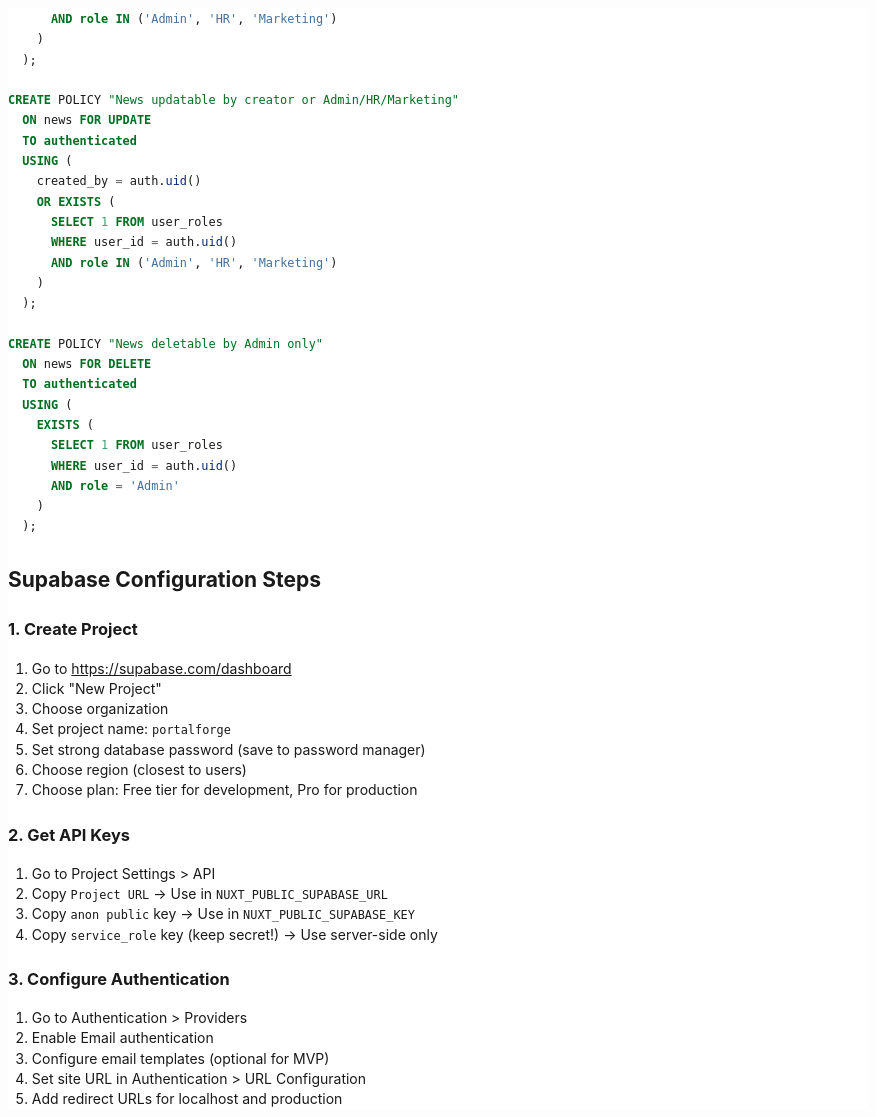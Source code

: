 ```sql
      AND role IN ('Admin', 'HR', 'Marketing')
    )
  );

CREATE POLICY "News updatable by creator or Admin/HR/Marketing"
  ON news FOR UPDATE
  TO authenticated
  USING (
    created_by = auth.uid()
    OR EXISTS (
      SELECT 1 FROM user_roles
      WHERE user_id = auth.uid()
      AND role IN ('Admin', 'HR', 'Marketing')
    )
  );

CREATE POLICY "News deletable by Admin only"
  ON news FOR DELETE
  TO authenticated
  USING (
    EXISTS (
      SELECT 1 FROM user_roles
      WHERE user_id = auth.uid()
      AND role = 'Admin'
    )
  );
```

## Supabase Configuration Steps

### 1. Create Project
1. Go to https://supabase.com/dashboard
2. Click "New Project"
3. Choose organization
4. Set project name: `portalforge`
5. Set strong database password (save to password manager)
6. Choose region (closest to users)
7. Choose plan: Free tier for development, Pro for production

### 2. Get API Keys
1. Go to Project Settings > API
2. Copy `Project URL` → Use in `NUXT_PUBLIC_SUPABASE_URL`
3. Copy `anon public` key → Use in `NUXT_PUBLIC_SUPABASE_KEY`
4. Copy `service_role` key (keep secret!) → Use server-side only

### 3. Configure Authentication
1. Go to Authentication > Providers
2. Enable Email authentication
3. Configure email templates (optional for MVP)
4. Set site URL in Authentication > URL Configuration
5. Add redirect URLs for localhost and production
